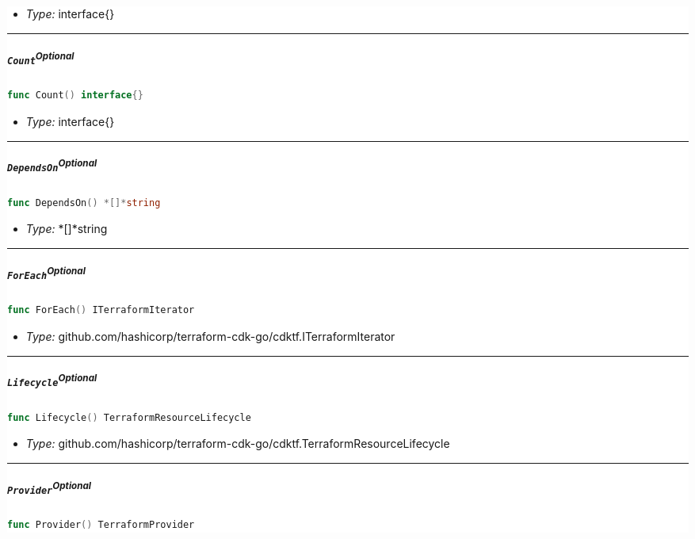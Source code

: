 - *Type:* interface{}

---

##### `Count`<sup>Optional</sup> <a name="Count" id="rhizo-co-terraform-provider-oci.marketplaceAcceptedAgreement.MarketplaceAcceptedAgreement.property.count"></a>

```go
func Count() interface{}
```

- *Type:* interface{}

---

##### `DependsOn`<sup>Optional</sup> <a name="DependsOn" id="rhizo-co-terraform-provider-oci.marketplaceAcceptedAgreement.MarketplaceAcceptedAgreement.property.dependsOn"></a>

```go
func DependsOn() *[]*string
```

- *Type:* *[]*string

---

##### `ForEach`<sup>Optional</sup> <a name="ForEach" id="rhizo-co-terraform-provider-oci.marketplaceAcceptedAgreement.MarketplaceAcceptedAgreement.property.forEach"></a>

```go
func ForEach() ITerraformIterator
```

- *Type:* github.com/hashicorp/terraform-cdk-go/cdktf.ITerraformIterator

---

##### `Lifecycle`<sup>Optional</sup> <a name="Lifecycle" id="rhizo-co-terraform-provider-oci.marketplaceAcceptedAgreement.MarketplaceAcceptedAgreement.property.lifecycle"></a>

```go
func Lifecycle() TerraformResourceLifecycle
```

- *Type:* github.com/hashicorp/terraform-cdk-go/cdktf.TerraformResourceLifecycle

---

##### `Provider`<sup>Optional</sup> <a name="Provider" id="rhizo-co-terraform-provider-oci.marketplaceAcceptedAgreement.MarketplaceAcceptedAgreement.property.provider"></a>

```go
func Provider() TerraformProvider
```
